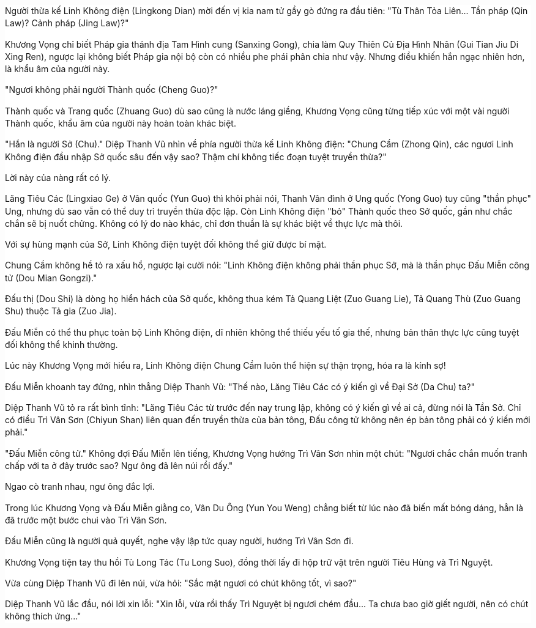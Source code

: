 Người thừa kế Linh Không điện (Lingkong Dian) mời đến vị kia nam tử gầy gò đứng ra đầu tiên: "Tù Thân Tỏa Liên... Tần pháp (Qin Law)? Cảnh pháp (Jing Law)?"

Khương Vọng chỉ biết Pháp gia thánh địa Tam Hình cung (Sanxing Gong), chia làm Quy Thiên Củ Địa Hình Nhân (Gui Tian Jiu Di Xing Ren), ngược lại không biết Pháp gia nội bộ còn có nhiều phe phái phân chia như vậy. Nhưng điều khiến hắn ngạc nhiên hơn, là khẩu âm của người này.

"Ngươi không phải người Thành quốc (Cheng Guo)?"

Thành quốc và Trang quốc (Zhuang Guo) dù sao cũng là nước láng giềng, Khương Vọng cũng từng tiếp xúc với một vài người Thành quốc, khẩu âm của người này hoàn toàn khác biệt.

"Hắn là người Sở (Chu)." Diệp Thanh Vũ nhìn về phía người thừa kế Linh Không điện: "Chung Cầm (Zhong Qin), các ngươi Linh Không điện đầu nhập Sở quốc sâu đến vậy sao? Thậm chí không tiếc đoạn tuyệt truyền thừa?"

Lời này của nàng rất có lý.

Lăng Tiêu Các (Lingxiao Ge) ở Vân quốc (Yun Guo) thì khỏi phải nói, Thanh Vân đình ở Ung quốc (Yong Guo) tuy cũng "thần phục" Ung, nhưng dù sao vẫn có thể duy trì truyền thừa độc lập. Còn Linh Không điện "bỏ" Thành quốc theo Sở quốc, gần như chắc chắn sẽ bị nuốt chửng. Không có lý do nào khác, chỉ đơn thuần là sự khác biệt về thực lực mà thôi.

Với sự hùng mạnh của Sở, Linh Không điện tuyệt đối không thể giữ được bí mật.

Chung Cầm không hề tỏ ra xấu hổ, ngược lại cười nói: "Linh Không điện không phải thần phục Sở, mà là thần phục Đấu Miễn công tử (Dou Mian Gongzi)."

Đấu thị (Dou Shi) là dòng họ hiển hách của Sở quốc, không thua kém Tả Quang Liệt (Zuo Guang Lie), Tả Quang Thù (Zuo Guang Shu) thuộc Tả gia (Zuo Jia).

Đấu Miễn có thể thu phục toàn bộ Linh Không điện, dĩ nhiên không thể thiếu yếu tố gia thế, nhưng bản thân thực lực cũng tuyệt đối không thể khinh thường.

Lúc này Khương Vọng mới hiểu ra, Linh Không điện Chung Cầm luôn thể hiện sự thận trọng, hóa ra là kính sợ!

Đấu Miễn khoanh tay đứng, nhìn thẳng Diệp Thanh Vũ: "Thế nào, Lăng Tiêu Các có ý kiến gì về Đại Sở (Da Chu) ta?"

Diệp Thanh Vũ tỏ ra rất bình tĩnh: "Lăng Tiêu Các từ trước đến nay trung lập, không có ý kiến gì về ai cả, đừng nói là Tần Sở. Chỉ có điều Trì Vân Sơn (Chiyun Shan) liên quan đến truyền thừa của bản tông, Đấu công tử không nên ép bản tông phải có ý kiến mới phải."

"Đấu Miễn công tử." Không đợi Đấu Miễn lên tiếng, Khương Vọng hướng Trì Vân Sơn nhìn một chút: "Ngươi chắc chắn muốn tranh chấp với ta ở đây trước sao? Ngư ông đã lên núi rồi đấy."

Ngao cò tranh nhau, ngư ông đắc lợi.

Trong lúc Khương Vọng và Đấu Miễn giằng co, Vân Du Ông (Yun You Weng) chẳng biết từ lúc nào đã biến mất bóng dáng, hẳn là đã trước một bước chui vào Trì Vân Sơn.

Đấu Miễn cũng là người quả quyết, nghe vậy lập tức quay người, hướng Trì Vân Sơn đi.

Khương Vọng tiện tay thu hồi Tù Long Tác (Tu Long Suo), đồng thời lấy đi hộp trữ vật trên người Tiêu Hùng và Trì Nguyệt.

Vừa cùng Diệp Thanh Vũ đi lên núi, vừa hỏi: "Sắc mặt ngươi có chút không tốt, vì sao?"

Diệp Thanh Vũ lắc đầu, nói lời xin lỗi: "Xin lỗi, vừa rồi thấy Trì Nguyệt bị ngươi chém đầu... Ta chưa bao giờ giết người, nên có chút không thích ứng..."
